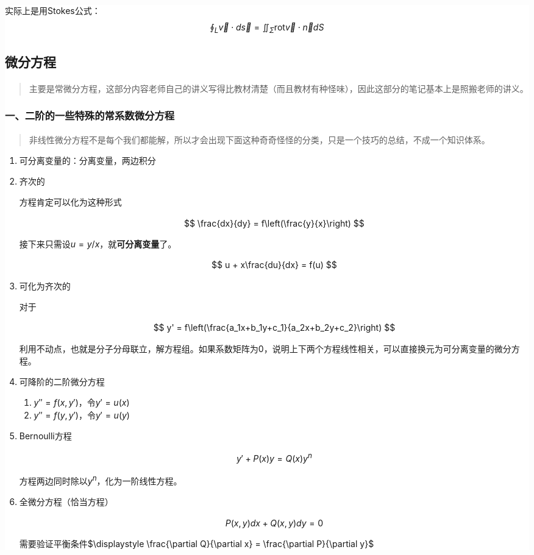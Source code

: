 实际上是用Stokes公式：
$$
\oint_L \vec v\cdot d\vec s = \iint_\Sigma \mathrm{rot}\vec v\cdot \vec ndS
$$

## 微分方程

>   主要是常微分方程，这部分内容老师自己的讲义写得比教材清楚（而且教材有种怪味），因此这部分的笔记基本上是照搬老师的讲义。

### 一、二阶的一些特殊的常系数微分方程

>   非线性微分方程不是每个我们都能解，所以才会出现下面这种奇奇怪怪的分类，只是一个技巧的总结，不成一个知识体系。

1.  可分离变量的：分离变量，两边积分

2.  齐次的

    方程肯定可以化为这种形式
    
    $$
    \frac{dx}{dy} = f\left(\frac{y}{x}\right)
    $$
    
    接下来只需设$u = y/x$，就**可分离变量**了。
    
    $$
    u + x\frac{du}{dx} = f(u)
    $$

3.  可化为齐次的

    对于
    
    $$
    y' = f\left(\frac{a_1x+b_1y+c_1}{a_2x+b_2y+c_2}\right)
    $$

    利用不动点，也就是分子分母联立，解方程组。如果系数矩阵为0，说明上下两个方程线性相关，可以直接换元为可分离变量的微分方程。
    
4.  可降阶的二阶微分方程

    1. $y''=f(x,y')$，令$y'=u(x)$
    2. $y''=f(y,y')$，令$y'=u(y)$

5. Bernoulli方程

    $$
    y'+P(x)y=Q(x)y^n
    $$

    方程两边同时除以$y^n$，化为一阶线性方程。

6. 全微分方程（恰当方程）

    $$
    P(x,y)dx + Q(x,y)dy = 0
    $$

    需要验证平衡条件$\displaystyle \frac{\partial Q}{\partial x} = \frac{\partial P}{\partial y}$
